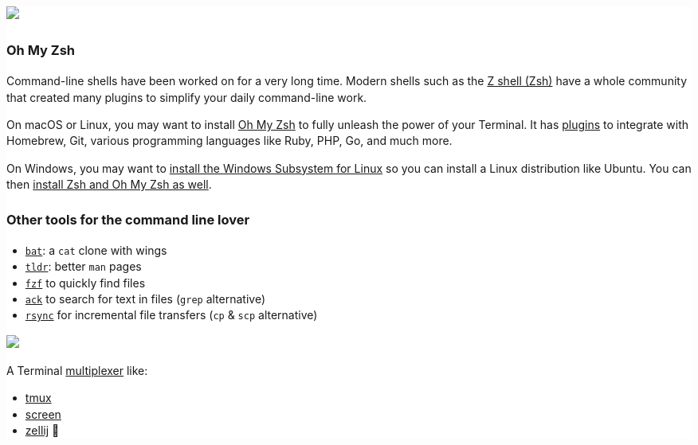 <img class='w100' src='images/unleash-your-terminal.png' />

### Oh My Zsh

Command-line shells have been worked on for a very long time. Modern shells
such as the [Z shell (Zsh)][zsh] have a whole community that created many
plugins to simplify your daily command-line work.

On macOS or Linux, you may want to install [Oh My Zsh][oh-my-zsh] to fully
unleash the power of your Terminal. It has [plugins][oh-my-zsh-plugins] to
integrate with Homebrew, Git, various programming languages like Ruby, PHP, Go,
and much more.

On Windows, you may want to [install the Windows Subsystem for Linux][wsl] so
you can install a Linux distribution like Ubuntu. You can then [install Zsh and
Oh My Zsh as well][oh-my-zsh-windows].

### Other tools for the command line lover

* [`bat`](https://github.com/sharkdp/bat): a `cat` clone with wings
* [`tldr`](https://github.com/tldr-pages/tldr): better `man` pages
* [`fzf`](https://junegunn.github.io/fzf/) to quickly find files
* [`ack`](https://beyondgrep.com) to search for text in files (`grep`
  alternative)
* [`rsync`](https://rsync.samba.org) for incremental file transfers (`cp` &
  `scp` alternative)



<img class='w100' src='images/terminal-multiplexer.png' />



A Terminal [multiplexer](https://en.wikipedia.org/wiki/Multiplexer) like:

  * [tmux](https://github.com/tmux/tmux/wiki)
  * [screen](https://www.gnu.org/software/screen/)
  * [zellij](https://zellij.dev) 💙



[ace]: https://en.wikipedia.org/wiki/Automatic_Computing_Engine
[ada-lovelace]: https://en.wikipedia.org/wiki/Ada_Lovelace
[alan-turing]: https://en.wikipedia.org/wiki/Alan_Turing
[algorithm]: https://en.wikipedia.org/wiki/Algorithm
[analytical-engine]: https://en.wikipedia.org/wiki/Analytical_Engine
[artificial-intelligence]: https://en.wikipedia.org/wiki/Artificial_intelligence
[augmented-reality]: https://en.wikipedia.org/wiki/Augmented_reality
[bash]: https://en.wikipedia.org/wiki/Bash_(Unix_shell)
[bernoulli-numbers]: https://en.wikipedia.org/wiki/Bernoulli_number
[brain-interface]: https://en.wikipedia.org/wiki/Brain–computer_interface
[bug]: https://en.wikipedia.org/wiki/Bug_(engineering)#History
[building-the-future-of-the-command-line]: https://github.com/readme/featured/future-of-the-command-line
[c]: https://en.wikipedia.org/wiki/C_(programming_language)
[cat]: https://en.wikipedia.org/wiki/Cat_(Unix)
[charles-babbage]: https://en.wikipedia.org/wiki/Charles_Babbage
[cli]: https://en.wikipedia.org/wiki/Command-line_interface
[computation]: https://en.wikipedia.org/wiki/Computation
[computer-science]: https://en.wikipedia.org/wiki/Computer_science
[delay-line-memory]: https://en.wikipedia.org/wiki/Delay-line_memory
[digital]: https://en.wikipedia.org/wiki/Digital_data
[electro-mechanical-computers]: https://en.wikipedia.org/wiki/Mechanical_computer#Electro-mechanical_computers
[eniac]: https://en.wikipedia.org/wiki/ENIAC
[freebsd]: https://en.wikipedia.org/wiki/FreeBSD
[general-purpose-computer]: https://en.wikipedia.org/wiki/Computer
[gitbash]: https://gitforwindows.org
[gui]: https://en.wikipedia.org/wiki/Graphical_user_interface
[keypunch]: https://en.wikipedia.org/wiki/Keypunch
[lfm]: https://en.wikipedia.org/wiki/Luigi_Federico_Menabrea
[linux]: https://en.wikipedia.org/wiki/Linux
[macos]: https://en.wikipedia.org/wiki/MacOS
[mainframe]: https://en.wikipedia.org/wiki/Mainframe_computer
[motion-sensing]: https://en.wikipedia.org/wiki/Motion_detection
[nano]: https://en.wikipedia.org/wiki/GNU_nano
[node]: https://nodejs.org
[note-g]: https://en.wikipedia.org/wiki/Note_G
[oh-my-zsh]: https://ohmyz.sh
[oh-my-zsh-plugins]: https://github.com/ohmyzsh/ohmyzsh/wiki/Plugins
[oh-my-zsh-windows]: http://kevinprogramming.com/using-zsh-in-windows-terminal/
[powershell]: https://en.wikipedia.org/wiki/PowerShell
[programmable]: https://en.wikipedia.org/wiki/Computer_program
[punched-card]: https://en.wikipedia.org/wiki/Punched_card
[redirection]: https://en.wikipedia.org/wiki/Redirection_(computing)
[slide-git]: ../git
[stored-program-computer]: https://en.wikipedia.org/wiki/Stored-program_computer
[tar]: https://en.wikipedia.org/wiki/Tar_(computing)
[the-imitation-game]: https://en.wikipedia.org/wiki/The_Imitation_Game
[tldr-pages]: https://tldr.sh
[transistor]: https://en.wikipedia.org/wiki/Transistor
[tty]: https://en.wikipedia.org/wiki/Teleprinter
[tui]: https://en.wikipedia.org/wiki/Touch_user_interface
[turing-machine]: https://en.wikipedia.org/wiki/Turing_machine
[unix]: https://en.wikipedia.org/wiki/Unix
[unix-shell]: https://en.wikipedia.org/wiki/Unix_shell
[vi]: https://en.wikipedia.org/wiki/Vi_(text_editor)
[vim]: https://en.wikipedia.org/wiki/Vim_(text_editor)
[virtual-reality]: https://en.wikipedia.org/wiki/Virtual_reality
[vt100]: https://en.wikipedia.org/wiki/VT100
[vui]: https://en.wikipedia.org/wiki/Voice_user_interface
[windows-subsystem-for-linux]: https://docs.microsoft.com/en-us/windows/wsl/about
[wsl]: https://learn.microsoft.com/en-us/windows/wsl/install
[zsh]: https://en.wikipedia.org/wiki/Z_shell
[zsh-site]: http://zsh.sourceforge.net/
